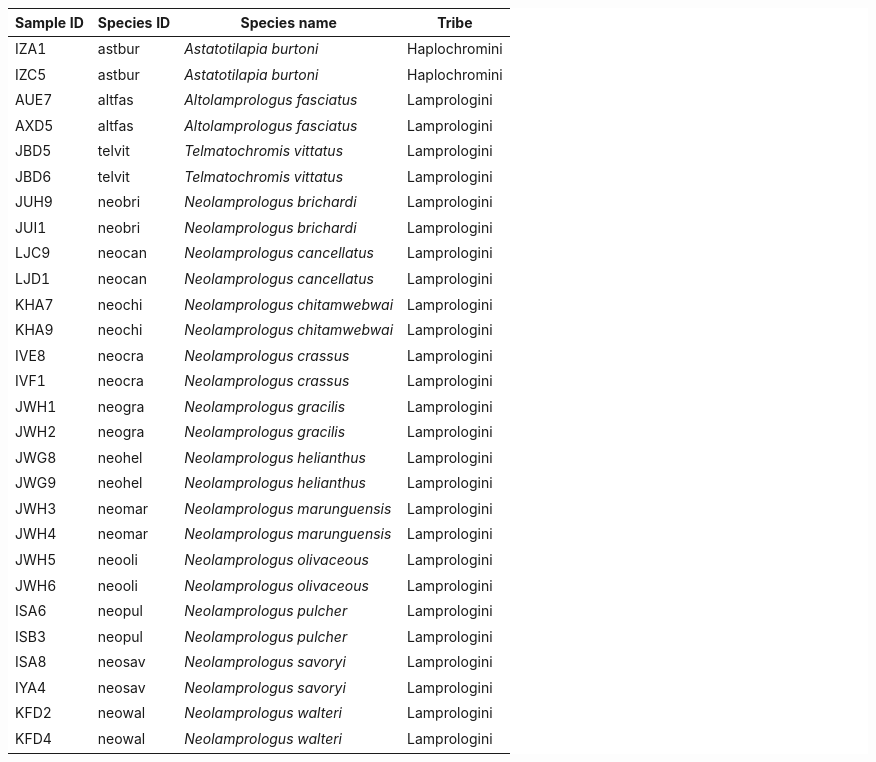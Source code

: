 <center>

| Sample ID | Species ID | Species name                  | Tribe         |
|-----------|------------|-------------------------------|---------------|
| IZA1      | astbur     | *Astatotilapia burtoni*       | Haplochromini |
| IZC5      | astbur     | *Astatotilapia burtoni*       | Haplochromini |
| AUE7      | altfas     | *Altolamprologus fasciatus*   | Lamprologini  |
| AXD5      | altfas     | *Altolamprologus fasciatus*   | Lamprologini  |
| JBD5      | telvit     | *Telmatochromis vittatus*     | Lamprologini  |
| JBD6      | telvit     | *Telmatochromis vittatus*     | Lamprologini  |
| JUH9      | neobri     | *Neolamprologus brichardi*    | Lamprologini  |
| JUI1      | neobri     | *Neolamprologus brichardi*    | Lamprologini  |
| LJC9      | neocan     | *Neolamprologus cancellatus*  | Lamprologini  |
| LJD1      | neocan     | *Neolamprologus cancellatus*  | Lamprologini  |
| KHA7      | neochi     | *Neolamprologus chitamwebwai* | Lamprologini  |
| KHA9      | neochi     | *Neolamprologus chitamwebwai* | Lamprologini  |
| IVE8      | neocra     | *Neolamprologus crassus*      | Lamprologini  |
| IVF1      | neocra     | *Neolamprologus crassus*      | Lamprologini  |
| JWH1      | neogra     | *Neolamprologus gracilis*     | Lamprologini  |
| JWH2      | neogra     | *Neolamprologus gracilis*     | Lamprologini  |
| JWG8      | neohel     | *Neolamprologus helianthus*   | Lamprologini  |
| JWG9      | neohel     | *Neolamprologus helianthus*   | Lamprologini  |
| JWH3      | neomar     | *Neolamprologus marunguensis* | Lamprologini  |
| JWH4      | neomar     | *Neolamprologus marunguensis* | Lamprologini  |
| JWH5      | neooli     | *Neolamprologus olivaceous*   | Lamprologini  |
| JWH6      | neooli     | *Neolamprologus olivaceous*   | Lamprologini  |
| ISA6      | neopul     | *Neolamprologus pulcher*      | Lamprologini  |
| ISB3      | neopul     | *Neolamprologus pulcher*      | Lamprologini  |
| ISA8      | neosav     | *Neolamprologus savoryi*      | Lamprologini  |
| IYA4      | neosav     | *Neolamprologus savoryi*      | Lamprologini  |
| KFD2      | neowal     | *Neolamprologus walteri*      | Lamprologini  |
| KFD4      | neowal     | *Neolamprologus walteri*      | Lamprologini  |
